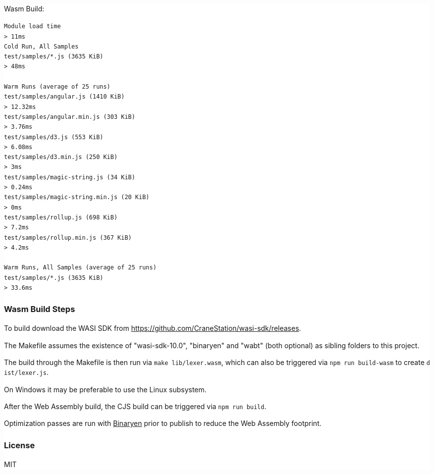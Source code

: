 Wasm Build:
```
Module load time
> 11ms
Cold Run, All Samples
test/samples/*.js (3635 KiB)
> 48ms

Warm Runs (average of 25 runs)
test/samples/angular.js (1410 KiB)
> 12.32ms
test/samples/angular.min.js (303 KiB)
> 3.76ms
test/samples/d3.js (553 KiB)
> 6.08ms
test/samples/d3.min.js (250 KiB)
> 3ms
test/samples/magic-string.js (34 KiB)
> 0.24ms
test/samples/magic-string.min.js (20 KiB)
> 0ms
test/samples/rollup.js (698 KiB)
> 7.2ms
test/samples/rollup.min.js (367 KiB)
> 4.2ms

Warm Runs, All Samples (average of 25 runs)
test/samples/*.js (3635 KiB)
> 33.6ms
```

### Wasm Build Steps

To build download the WASI SDK from https://github.com/CraneStation/wasi-sdk/releases.

The Makefile assumes the existence of "wasi-sdk-10.0", "binaryen" and "wabt" (both optional) as sibling folders to this project.

The build through the Makefile is then run via `make lib/lexer.wasm`, which can also be triggered via `npm run build-wasm` to create `dist/lexer.js`.

On Windows it may be preferable to use the Linux subsystem.

After the Web Assembly build, the CJS build can be triggered via `npm run build`.

Optimization passes are run with [Binaryen](https://github.com/WebAssembly/binaryen) prior to publish to reduce the Web Assembly footprint.

### License

MIT

[travis-url]: https://travis-ci.org/guybedford/es-module-lexer
[travis-image]: https://travis-ci.org/guybedford/es-module-lexer.svg?branch=master
